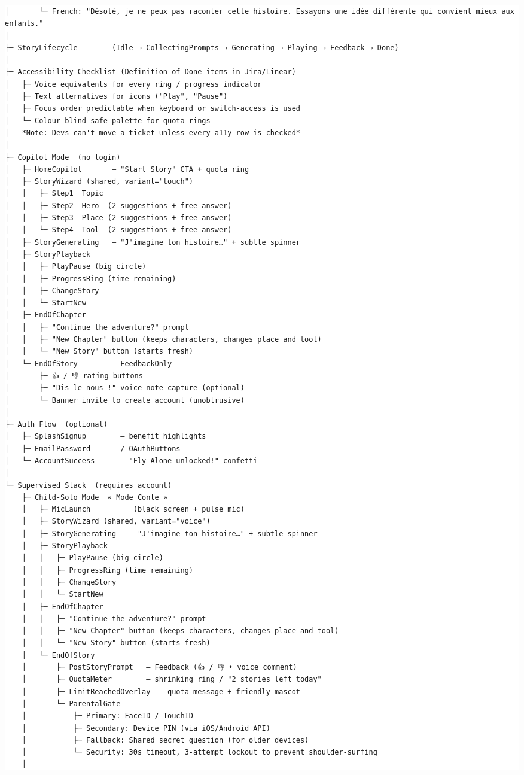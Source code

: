 ```txt
│       └─ French: "Désolé, je ne peux pas raconter cette histoire. Essayons une idée différente qui convient mieux aux enfants."
│
├─ StoryLifecycle        (Idle → CollectingPrompts → Generating → Playing → Feedback → Done)
│
├─ Accessibility Checklist (Definition of Done items in Jira/Linear)
│   ├─ Voice equivalents for every ring / progress indicator
│   ├─ Text alternatives for icons ("Play", "Pause")
│   ├─ Focus order predictable when keyboard or switch-access is used
│   └─ Colour-blind-safe palette for quota rings
│   *Note: Devs can't move a ticket unless every a11y row is checked*
│
├─ Copilot Mode  (no login)
│   ├─ HomeCopilot       – "Start Story" CTA + quota ring
│   ├─ StoryWizard (shared, variant="touch")
│   │   ├─ Step1  Topic
│   │   ├─ Step2  Hero  (2 suggestions + free answer)
│   │   ├─ Step3  Place (2 suggestions + free answer)
│   │   └─ Step4  Tool  (2 suggestions + free answer)
│   ├─ StoryGenerating   – "J'imagine ton histoire…" + subtle spinner
│   ├─ StoryPlayback
│   │   ├─ PlayPause (big circle)
│   │   ├─ ProgressRing (time remaining)
│   │   ├─ ChangeStory
│   │   └─ StartNew
│   ├─ EndOfChapter
│   │   ├─ "Continue the adventure?" prompt
│   │   ├─ "New Chapter" button (keeps characters, changes place and tool)
│   │   └─ "New Story" button (starts fresh)
│   └─ EndOfStory        – FeedbackOnly
│       ├─ 👍 / 👎 rating buttons
│       ├─ "Dis‑le nous !" voice note capture (optional)
│       └─ Banner invite to create account (unobtrusive)
│
├─ Auth Flow  (optional)
│   ├─ SplashSignup        – benefit highlights
│   ├─ EmailPassword       / OAuthButtons
│   └─ AccountSuccess      – "Fly Alone unlocked!" confetti
│
└─ Supervised Stack  (requires account)
    ├─ Child‑Solo Mode  « Mode Conte »
    │   ├─ MicLaunch          (black screen + pulse mic)
    │   ├─ StoryWizard (shared, variant="voice")
    │   ├─ StoryGenerating   – "J'imagine ton histoire…" + subtle spinner
    │   ├─ StoryPlayback
    │   │   ├─ PlayPause (big circle)
    │   │   ├─ ProgressRing (time remaining)
    │   │   ├─ ChangeStory
    │   │   └─ StartNew
    │   ├─ EndOfChapter
    │   │   ├─ "Continue the adventure?" prompt
    │   │   ├─ "New Chapter" button (keeps characters, changes place and tool)
    │   │   └─ "New Story" button (starts fresh)
    │   └─ EndOfStory
    │       ├─ PostStoryPrompt   – Feedback (👍 / 👎 • voice comment)
    │       ├─ QuotaMeter        – shrinking ring / "2 stories left today"
    │       ├─ LimitReachedOverlay  – quota message + friendly mascot
    │       └─ ParentalGate
    │           ├─ Primary: FaceID / TouchID
    │           ├─ Secondary: Device PIN (via iOS/Android API)
    │           ├─ Fallback: Shared secret question (for older devices)
    │           └─ Security: 30s timeout, 3-attempt lockout to prevent shoulder-surfing
    │
```